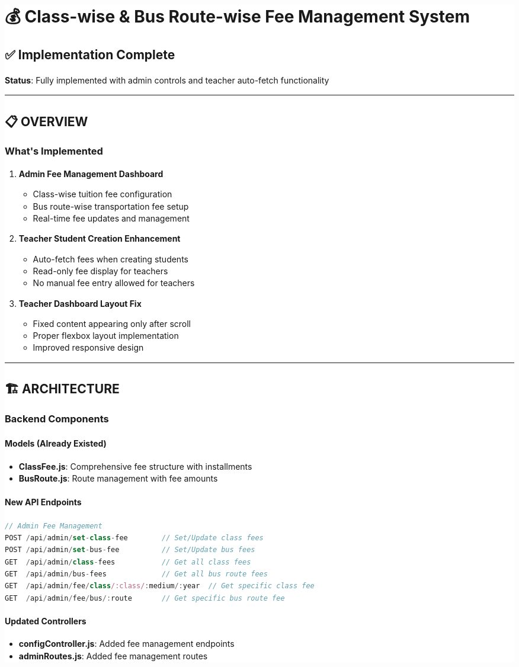 # 💰 Class-wise & Bus Route-wise Fee Management System

## ✅ Implementation Complete

**Status**: Fully implemented with admin controls and teacher auto-fetch functionality

---

## 📋 OVERVIEW

### What's Implemented

1. **Admin Fee Management Dashboard**
   - Class-wise tuition fee configuration
   - Bus route-wise transportation fee setup
   - Real-time fee updates and management

2. **Teacher Student Creation Enhancement**
   - Auto-fetch fees when creating students
   - Read-only fee display for teachers
   - No manual fee entry allowed for teachers

3. **Teacher Dashboard Layout Fix**
   - Fixed content appearing only after scroll
   - Proper flexbox layout implementation
   - Improved responsive design

---

## 🏗️ ARCHITECTURE

### Backend Components

#### Models (Already Existed)
- **ClassFee.js**: Comprehensive fee structure with installments
- **BusRoute.js**: Route management with fee amounts

#### New API Endpoints
```javascript
// Admin Fee Management
POST /api/admin/set-class-fee        // Set/Update class fees
POST /api/admin/set-bus-fee          // Set/Update bus fees
GET  /api/admin/class-fees           // Get all class fees
GET  /api/admin/bus-fees             // Get all bus route fees
GET  /api/admin/fee/class/:class/:medium/:year  // Get specific class fee
GET  /api/admin/fee/bus/:route       // Get specific bus route fee
```

#### Updated Controllers
- **configController.js**: Added fee management endpoints
- **adminRoutes.js**: Added fee management routes
